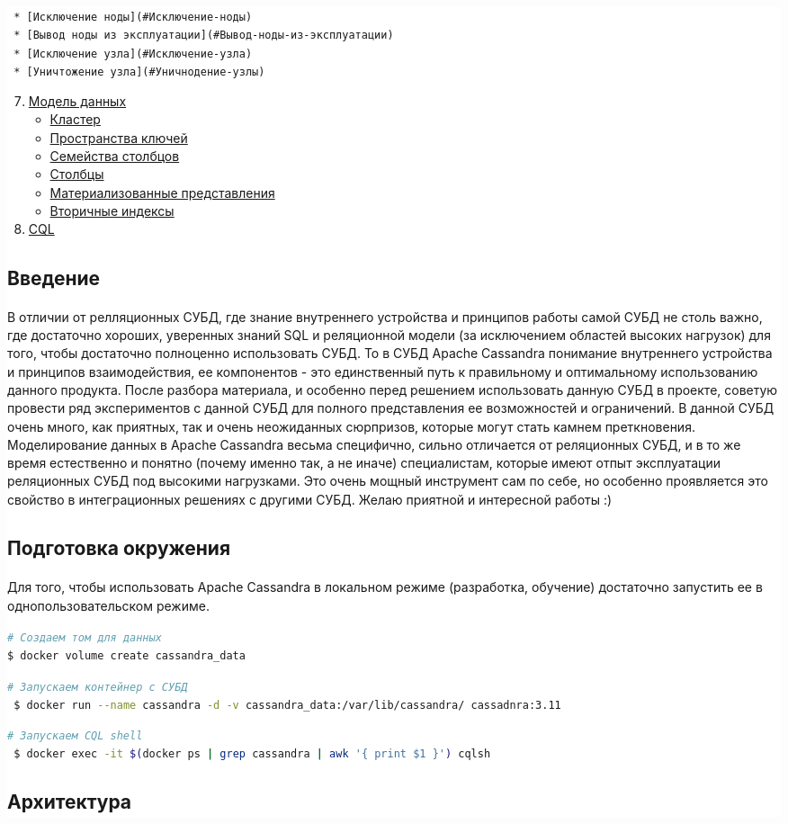      * [Исключение ноды](#Исключение-ноды)
     * [Вывод ноды из эксплуатации](#Вывод-ноды-из-эксплуатации)
     * [Исключение узла](#Исключение-узла)
     * [Уничтожение узла](#Уничнодение-узлы)
  7. [Модель данных](#Модель-данных)
     * [Кластер](#Кластер)
     * [Пространства ключей](#Пространства-ключей)
     * [Семейства столбцов](#Семейства-столбцов)
     * [Столбцы](#Столбцы)
     * [Материализованные представления](#Материализованные-представления)
     * [Вторичные индексы](#Вторичные-индексы)
  8. [CQL](#cql)

## Введение

В отличии от релляционных СУБД, где знание внутреннего устройства и принципов работы самой 
СУБД не столь важно, где достаточно хороших, уверенных знаний SQL и реляционной модели (за исключением
областей высоких нагрузок) для того, чтобы достаточно полноценно использовать СУБД. То в СУБД 
Apache Cassandra понимание внутреннего устройства и принципов взаимодействия, ее компонентов - это
единственный путь к правильному и оптимальному использованию данного продукта. После разбора материала,
и особенно перед решением использовать данную СУБД в проекте, советую провести ряд экспериментов с
данной СУБД для полного представления ее возможностей и ограничений. В данной СУБД очень много, как приятных,
так и очень неожиданных сюрпризов, которые могут стать камнем преткновения. Моделирование данных
в Apache Cassandra весьма специфично, сильно отличается от реляционных СУБД, и в то же время естественно и 
понятно (почему именно так, а не иначе) специалистам, которые имеют отпыт эксплуатации реляционных СУБД под высокими нагрузками. Это очень мощный инструмент сам по себе, но особенно проявляется это свойство 
в интеграционных решениях с другими СУБД. Желаю приятной и интересной работы :)

## Подготовка окружения

Для того, чтобы использовать Apache Cassandra в локальном режиме (разработка, обучение) достаточно запустить ее в однопользовательском режиме.

```sh
# Создаем том для данных
$ docker volume create cassandra_data
```

```sh
# Запускаем контейнер с СУБД
 $ docker run --name cassandra -d -v cassandra_data:/var/lib/cassandra/ cassadnra:3.11
```

```sh
# Запускаем CQL shell
 $ docker exec -it $(docker ps | grep cassandra | awk '{ print $1 }') cqlsh
```

## Архитектура
